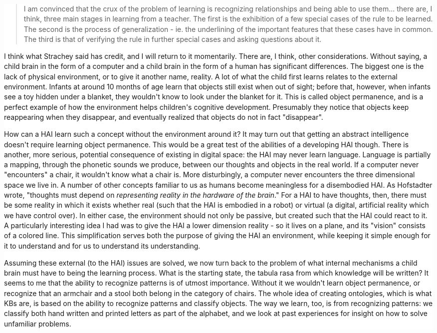 > I am convinced that the crux of the problem of learning is recognizing
> relationships and being able to use them... there are, I think, three
> main stages in learning from a teacher. The first is the exhibition of
> a few special cases of the rule to be learned. The second is the
> process of generalization - ie. the underlining of the important
> features that these cases have in common. The third is that of
> verifying the rule in further special cases and asking questions about
> it.
> </p>

I think what Strachey said has credit, and I will return to it
momentarily. There are, I think, other considerations. Without saying, a
child brain in the form of a computer and a child brain in the form of a
human has significant differences. The biggest one is the lack of
physical environment, or to give it another name, reality. A lot of what
the child first learns relates to the external environment. Infants at
around 10 months of age learn that objects still exist when out of
sight; before that, however, when infants see a toy hidden under a
blanket, they wouldn't know to look under the blanket for it. This is
called object permanence, and is a perfect example of how the
environment helps children's cognitive development. Presumably they
notice that objects keep reappearing when they disappear, and eventually
realized that objects do not in fact "disappear".

How can a HAI learn such a concept without the environment around it? It
may turn out that getting an abstract intelligence doesn't require
learning object permanence. This would be a great test of the abilities
of a developing HAI though. There is another, more serious, potential
consequence of existing in digital space: the HAI may never learn
language. Language is partially a mapping, through the phonetic sounds
we produce, between our thoughts and objects in the real world. If a
computer never "encounters" a chair, it wouldn't know what a chair is.
More disturbingly, a computer never encounters the three dimensional
space we live in. A number of other concepts familiar to us as humans
become meaningless for a disembodied HAI. As Hofstadter wrote, "thoughts
must depend on *representing reality in the hardware of the brain*." For
a HAI to have thoughts, then, there must be some reality in which it
exists whether real (such that the HAI is embodied in a robot) or
virtual (a digital, artificial reality which we have control over). In
either case, the environment should not only be passive, but created
such that the HAI could react to it. A particularly interesting idea I
had was to give the HAI a lower dimension reality - so it lives on a
plane, and its "vision" consists of a colored line. This simplification
serves both the purpose of giving the HAI an environment, while keeping
it simple enough for it to understand and for us to understand its
understanding.

Assuming these external (to the HAI) issues are solved, we now turn back
to the problem of what internal mechanisms a child brain must have to
being the learning process. What is the starting state, the tabula rasa
from which knowledge will be written? It seems to me that the ability to
recognize patterns is of utmost importance. Without it we wouldn't learn
object permanence, or recognize that an armchair and a stool both belong
in the category of chairs. The whole idea of creating ontologies, which
is what KBs are, is based on the ability to recognize patterns and
classify objects. The way we learn, too, is from recognizing patterns:
we classify both hand written and printed letters as part of the
alphabet, and we look at past experiences for insight on how to solve
unfamiliar problems.
